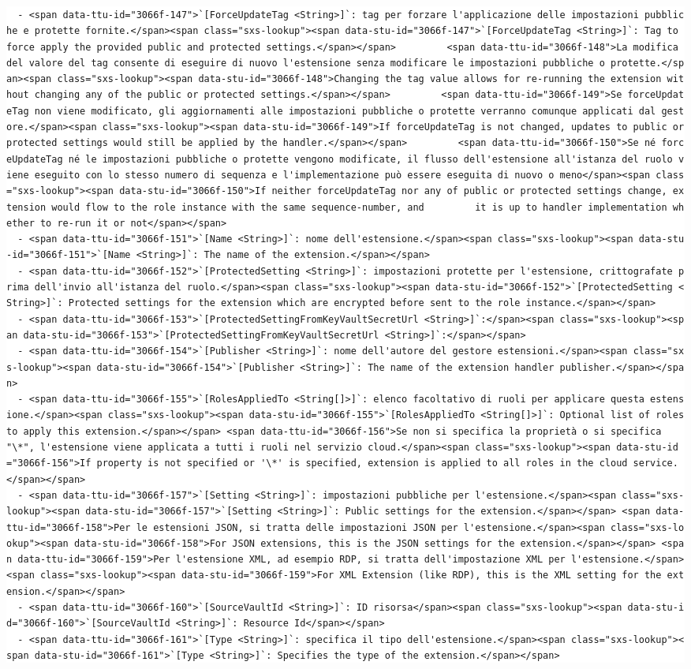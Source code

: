       - <span data-ttu-id="3066f-147">`[ForceUpdateTag <String>]`: tag per forzare l'applicazione delle impostazioni pubbliche e protette fornite.</span><span class="sxs-lookup"><span data-stu-id="3066f-147">`[ForceUpdateTag <String>]`: Tag to force apply the provided public and protected settings.</span></span>         <span data-ttu-id="3066f-148">La modifica del valore del tag consente di eseguire di nuovo l'estensione senza modificare le impostazioni pubbliche o protette.</span><span class="sxs-lookup"><span data-stu-id="3066f-148">Changing the tag value allows for re-running the extension without changing any of the public or protected settings.</span></span>         <span data-ttu-id="3066f-149">Se forceUpdateTag non viene modificato, gli aggiornamenti alle impostazioni pubbliche o protette verranno comunque applicati dal gestore.</span><span class="sxs-lookup"><span data-stu-id="3066f-149">If forceUpdateTag is not changed, updates to public or protected settings would still be applied by the handler.</span></span>         <span data-ttu-id="3066f-150">Se né forceUpdateTag né le impostazioni pubbliche o protette vengono modificate, il flusso dell'estensione all'istanza del ruolo viene eseguito con lo stesso numero di sequenza e l'implementazione può essere eseguita di nuovo o meno</span><span class="sxs-lookup"><span data-stu-id="3066f-150">If neither forceUpdateTag nor any of public or protected settings change, extension would flow to the role instance with the same sequence-number, and         it is up to handler implementation whether to re-run it or not</span></span>
      - <span data-ttu-id="3066f-151">`[Name <String>]`: nome dell'estensione.</span><span class="sxs-lookup"><span data-stu-id="3066f-151">`[Name <String>]`: The name of the extension.</span></span>
      - <span data-ttu-id="3066f-152">`[ProtectedSetting <String>]`: impostazioni protette per l'estensione, crittografate prima dell'invio all'istanza del ruolo.</span><span class="sxs-lookup"><span data-stu-id="3066f-152">`[ProtectedSetting <String>]`: Protected settings for the extension which are encrypted before sent to the role instance.</span></span>
      - <span data-ttu-id="3066f-153">`[ProtectedSettingFromKeyVaultSecretUrl <String>]`:</span><span class="sxs-lookup"><span data-stu-id="3066f-153">`[ProtectedSettingFromKeyVaultSecretUrl <String>]`:</span></span> 
      - <span data-ttu-id="3066f-154">`[Publisher <String>]`: nome dell'autore del gestore estensioni.</span><span class="sxs-lookup"><span data-stu-id="3066f-154">`[Publisher <String>]`: The name of the extension handler publisher.</span></span>
      - <span data-ttu-id="3066f-155">`[RolesAppliedTo <String[]>]`: elenco facoltativo di ruoli per applicare questa estensione.</span><span class="sxs-lookup"><span data-stu-id="3066f-155">`[RolesAppliedTo <String[]>]`: Optional list of roles to apply this extension.</span></span> <span data-ttu-id="3066f-156">Se non si specifica la proprietà o si specifica "\*", l'estensione viene applicata a tutti i ruoli nel servizio cloud.</span><span class="sxs-lookup"><span data-stu-id="3066f-156">If property is not specified or '\*' is specified, extension is applied to all roles in the cloud service.</span></span>
      - <span data-ttu-id="3066f-157">`[Setting <String>]`: impostazioni pubbliche per l'estensione.</span><span class="sxs-lookup"><span data-stu-id="3066f-157">`[Setting <String>]`: Public settings for the extension.</span></span> <span data-ttu-id="3066f-158">Per le estensioni JSON, si tratta delle impostazioni JSON per l'estensione.</span><span class="sxs-lookup"><span data-stu-id="3066f-158">For JSON extensions, this is the JSON settings for the extension.</span></span> <span data-ttu-id="3066f-159">Per l'estensione XML, ad esempio RDP, si tratta dell'impostazione XML per l'estensione.</span><span class="sxs-lookup"><span data-stu-id="3066f-159">For XML Extension (like RDP), this is the XML setting for the extension.</span></span>
      - <span data-ttu-id="3066f-160">`[SourceVaultId <String>]`: ID risorsa</span><span class="sxs-lookup"><span data-stu-id="3066f-160">`[SourceVaultId <String>]`: Resource Id</span></span>
      - <span data-ttu-id="3066f-161">`[Type <String>]`: specifica il tipo dell'estensione.</span><span class="sxs-lookup"><span data-stu-id="3066f-161">`[Type <String>]`: Specifies the type of the extension.</span></span>
